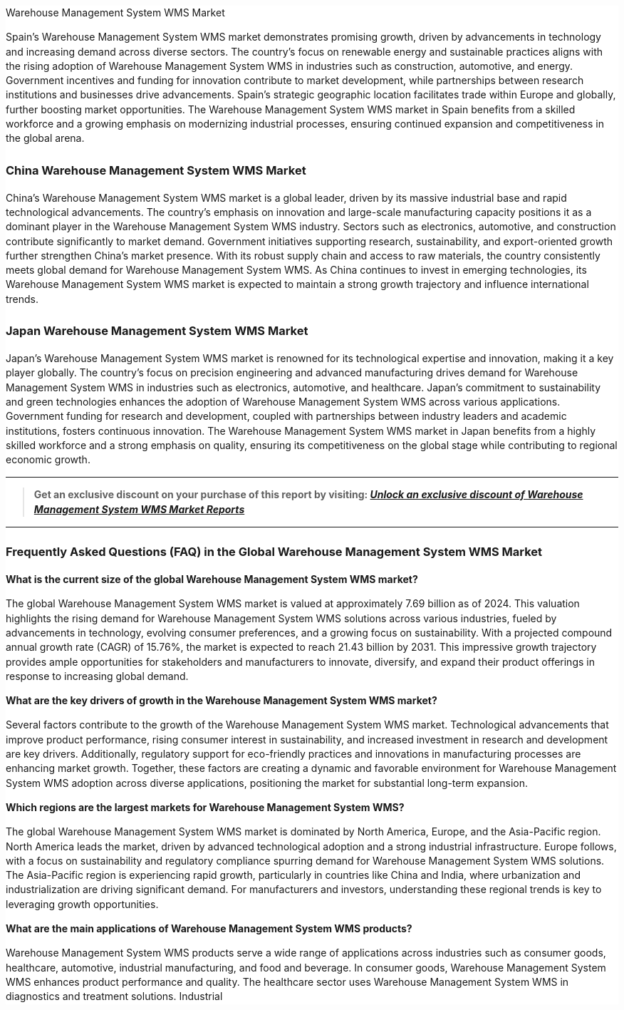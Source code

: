 Warehouse Management System WMS Market</h3><p>Spain&rsquo;s Warehouse Management System WMS market demonstrates promising growth, driven by advancements in technology and increasing demand across diverse sectors. The country&rsquo;s focus on renewable energy and sustainable practices aligns with the rising adoption of Warehouse Management System WMS in industries such as construction, automotive, and energy. Government incentives and funding for innovation contribute to market development, while partnerships between research institutions and businesses drive advancements. Spain&rsquo;s strategic geographic location facilitates trade within Europe and globally, further boosting market opportunities. The Warehouse Management System WMS market in Spain benefits from a skilled workforce and a growing emphasis on modernizing industrial processes, ensuring continued expansion and competitiveness in the global arena.</p><h3>China Warehouse Management System WMS Market</h3><p>China&rsquo;s Warehouse Management System WMS market is a global leader, driven by its massive industrial base and rapid technological advancements. The country&rsquo;s emphasis on innovation and large-scale manufacturing capacity positions it as a dominant player in the Warehouse Management System WMS industry. Sectors such as electronics, automotive, and construction contribute significantly to market demand. Government initiatives supporting research, sustainability, and export-oriented growth further strengthen China&rsquo;s market presence. With its robust supply chain and access to raw materials, the country consistently meets global demand for Warehouse Management System WMS. As China continues to invest in emerging technologies, its Warehouse Management System WMS market is expected to maintain a strong growth trajectory and influence international trends.</p><h3>Japan Warehouse Management System WMS Market</h3><p>Japan&rsquo;s Warehouse Management System WMS market is renowned for its technological expertise and innovation, making it a key player globally. The country&rsquo;s focus on precision engineering and advanced manufacturing drives demand for Warehouse Management System WMS in industries such as electronics, automotive, and healthcare. Japan&rsquo;s commitment to sustainability and green technologies enhances the adoption of Warehouse Management System WMS across various applications. Government funding for research and development, coupled with partnerships between industry leaders and academic institutions, fosters continuous innovation. The Warehouse Management System WMS market in Japan benefits from a highly skilled workforce and a strong emphasis on quality, ensuring its competitiveness on the global stage while contributing to regional economic growth.</p><hr /><blockquote><p><strong>Get an exclusive discount on your purchase of this report by visiting: <em><a href="://marketresearchpulse.com/ask-for-discount/88052?utm_source=Github&amp;utm_medium=025">Unlock an exclusive discount of Warehouse Management System WMS Market Reports</a></em>&nbsp;</strong></p></blockquote><hr /><h3>Frequently Asked Questions (FAQ) in the Global Warehouse Management System WMS Market</h3><p><strong>What is the current size of the global Warehouse Management System WMS market?</strong></p><p>The global Warehouse Management System WMS market is valued at approximately 7.69 billion as of 2024. This valuation highlights the rising demand for Warehouse Management System WMS solutions across various industries, fueled by advancements in technology, evolving consumer preferences, and a growing focus on sustainability. With a projected compound annual growth rate (CAGR) of 15.76%, the market is expected to reach 21.43 billion by 2031. This impressive growth trajectory provides ample opportunities for stakeholders and manufacturers to innovate, diversify, and expand their product offerings in response to increasing global demand.</p><p><strong>What are the key drivers of growth in the Warehouse Management System WMS market?</strong></p><p>Several factors contribute to the growth of the Warehouse Management System WMS market. Technological advancements that improve product performance, rising consumer interest in sustainability, and increased investment in research and development are key drivers. Additionally, regulatory support for eco-friendly practices and innovations in manufacturing processes are enhancing market growth. Together, these factors are creating a dynamic and favorable environment for Warehouse Management System WMS adoption across diverse applications, positioning the market for substantial long-term expansion.</p><p><strong>Which regions are the largest markets for Warehouse Management System WMS?</strong></p><p>The global Warehouse Management System WMS market is dominated by North America, Europe, and the Asia-Pacific region. North America leads the market, driven by advanced technological adoption and a strong industrial infrastructure. Europe follows, with a focus on sustainability and regulatory compliance spurring demand for Warehouse Management System WMS solutions. The Asia-Pacific region is experiencing rapid growth, particularly in countries like China and India, where urbanization and industrialization are driving significant demand. For manufacturers and investors, understanding these regional trends is key to leveraging growth opportunities.</p><p><strong>What are the main applications of Warehouse Management System WMS products?</strong></p><p>Warehouse Management System WMS products serve a wide range of applications across industries such as consumer goods, healthcare, automotive, industrial manufacturing, and food and beverage. In consumer goods, Warehouse Management System WMS enhances product performance and quality. The healthcare sector uses Warehouse Management System WMS in diagnostics and treatment solutions. Industrial